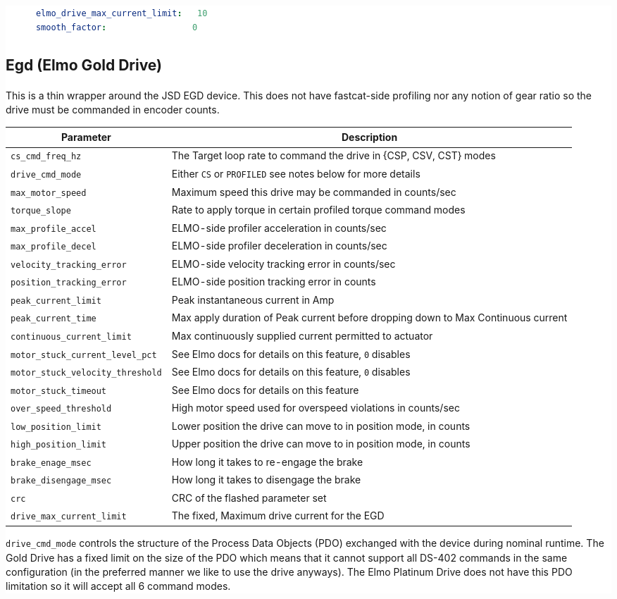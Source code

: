 ``` yaml
      elmo_drive_max_current_limit:   10
      smooth_factor:                 0
```



## Egd (Elmo Gold Drive) 

This is a thin wrapper around the JSD EGD device. This does not have fastcat-side profiling nor any notion of gear ratio so the drive must be commanded in encoder counts.

| Parameter                        | Description                                                  |
| -------------------------------- | ------------------------------------------------------------ |
| `cs_cmd_freq_hz`                 | The Target loop rate to command the drive in {CSP, CSV, CST} modes |
| `drive_cmd_mode`                 | Either `CS` or `PROFILED` see notes below for more details |
| `max_motor_speed`                | Maximum speed this drive may be commanded in counts/sec   |
| `torque_slope`                   | Rate to apply torque in certain profiled torque command modes |
| `max_profile_accel`              | ELMO-side profiler acceleration in counts/sec |
| `max_profile_decel`              | ELMO-side profiler deceleration in counts/sec |
| `velocity_tracking_error`        | ELMO-side velocity tracking error in counts/sec |
| `position_tracking_error`        | ELMO-side position tracking error in counts |
| `peak_current_limit`             | Peak instantaneous current in Amp |
| `peak_current_time`              | Max apply duration of Peak current before dropping down to Max Continuous current |
| `continuous_current_limit`       | Max continuously supplied current permitted to actuator |
| `motor_stuck_current_level_pct`  | See Elmo docs for details on this feature, `0` disables|
| `motor_stuck_velocity_threshold` | See Elmo docs for details on this feature, `0` disables|
| `motor_stuck_timeout`            | See Elmo docs for details on this feature |
| `over_speed_threshold`           | High motor speed used for overspeed violations in counts/sec |
| `low_position_limit`             | Lower position the drive can move to in position mode, in counts |
| `high_position_limit`            | Upper position the drive can move to in position mode, in counts|
| `brake_enage_msec`               | How long it takes to re-engage the brake |
| `brake_disengage_msec`           | How long it takes to disengage the brake |
| `crc`                            | CRC of the flashed parameter set |
| `drive_max_current_limit`        | The fixed, Maximum drive current for the EGD |

`drive_cmd_mode` controls the structure of the Process Data Objects (PDO) exchanged with the device during nominal runtime. The Gold Drive has a fixed limit on the size of the PDO which means that it cannot support all DS-402 commands in the same configuration (in the preferred manner we like to use the drive anyways). 
The Elmo Platinum Drive does not have this PDO limitation so it will accept all 6 command modes.
